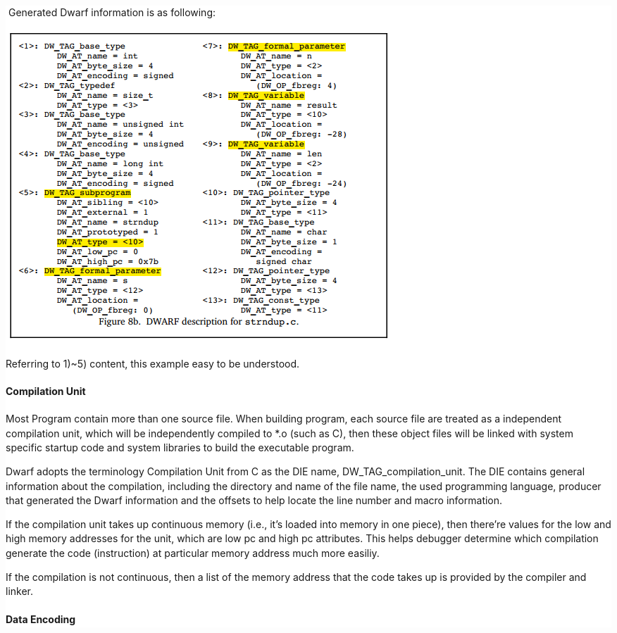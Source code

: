  

​	Generated Dwarf information is as following: 

![img](assets/clip_image010.png)

 

Referring to 1)~5) content, this example easy to be understood.

 

#### Compilation Unit

Most Program contain more than one source file. When building program, each source file are treated as a independent compilation unit, which will be independently compiled to *.o (such as C), then these object files will be linked with system specific startup code and system libraries to build the executable program. 

Dwarf adopts the terminology Compilation Unit from C as the DIE name, DW_TAG_compilation_unit. The DIE contains general information about the compilation, including the directory and name of the file name, the used programming language, producer that generated the Dwarf information and the offsets to help locate the line number and macro information. 

If the compilation unit takes up continuous memory (i.e., it’s loaded into memory in one piece), then there’re values for the low and high memory addresses for the unit, which are low pc and high pc attributes. This helps debugger determine which compilation generate the code (instruction) at particular memory address much more easiliy.  

If the compilation is not continuous, then a list of the memory address that the code takes up is provided by the compiler and linker.

 

#### Data Encoding 
